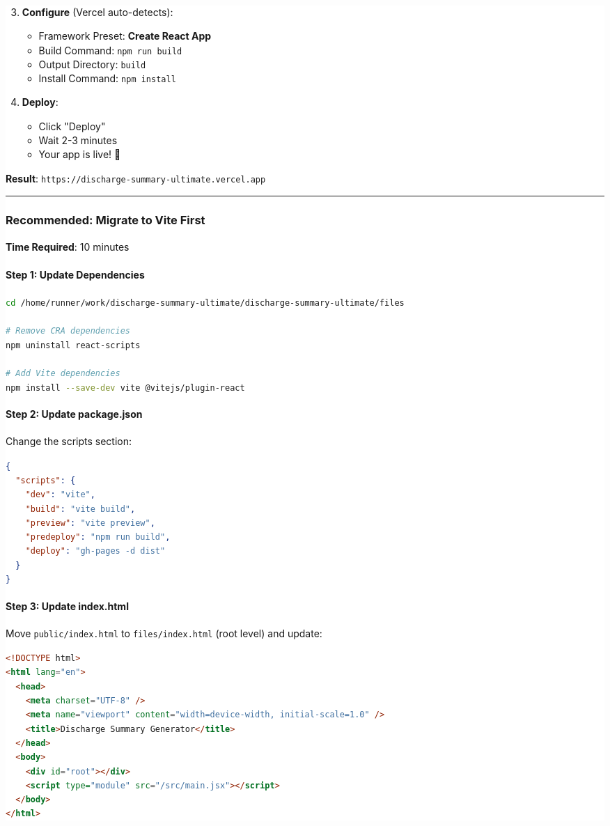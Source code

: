 3. **Configure** (Vercel auto-detects):
   - Framework Preset: **Create React App**
   - Build Command: `npm run build`
   - Output Directory: `build`
   - Install Command: `npm install`

4. **Deploy**:
   - Click "Deploy"
   - Wait 2-3 minutes
   - Your app is live! 🎉

**Result**: `https://discharge-summary-ultimate.vercel.app`

---

### Recommended: Migrate to Vite First

**Time Required**: 10 minutes

#### Step 1: Update Dependencies

```bash
cd /home/runner/work/discharge-summary-ultimate/discharge-summary-ultimate/files

# Remove CRA dependencies
npm uninstall react-scripts

# Add Vite dependencies
npm install --save-dev vite @vitejs/plugin-react
```

#### Step 2: Update package.json

Change the scripts section:

```json
{
  "scripts": {
    "dev": "vite",
    "build": "vite build",
    "preview": "vite preview",
    "predeploy": "npm run build",
    "deploy": "gh-pages -d dist"
  }
}
```

#### Step 3: Update index.html

Move `public/index.html` to `files/index.html` (root level) and update:

```html
<!DOCTYPE html>
<html lang="en">
  <head>
    <meta charset="UTF-8" />
    <meta name="viewport" content="width=device-width, initial-scale=1.0" />
    <title>Discharge Summary Generator</title>
  </head>
  <body>
    <div id="root"></div>
    <script type="module" src="/src/main.jsx"></script>
  </body>
</html>
```
